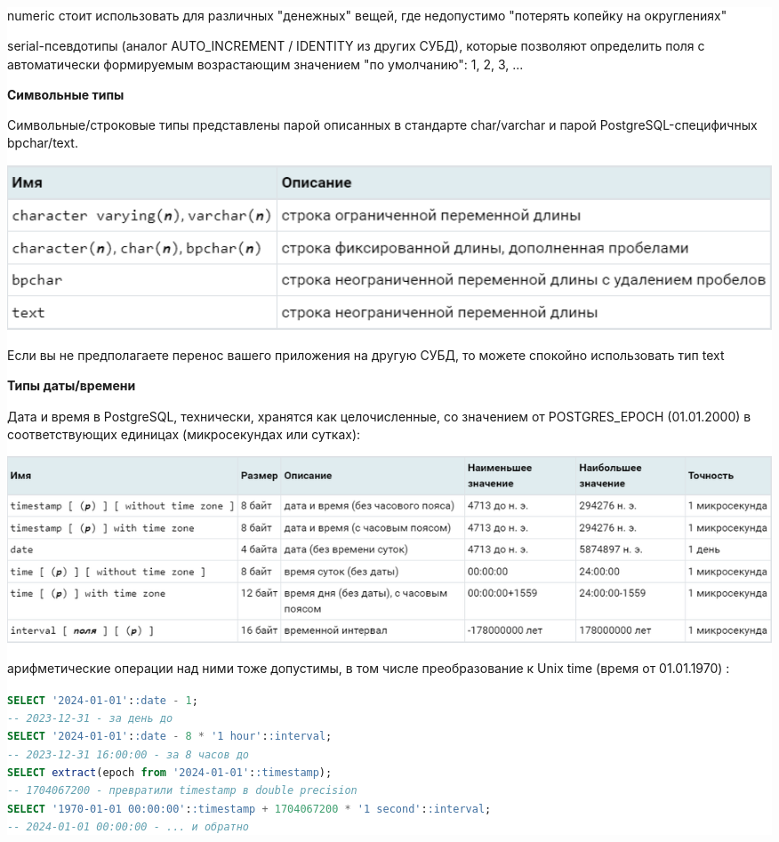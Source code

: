 numeric стоит использовать для различных "денежных" вещей, где недопустимо "потерять копейку на округлениях"

serial-псевдотипы (аналог AUTO_INCREMENT / IDENTITY из других СУБД), которые позволяют определить поля с автоматически формируемым возрастающим значением "по умолчанию": 1, 2, 3, ...

**Символьные типы**

Символьные/строковые типы представлены парой описанных в стандарте char/varchar и парой PostgreSQL-специфичных bpchar/text.

<img src="./.src/3.png" style="width:100%">

Если вы не предполагаете перенос вашего приложения на другую СУБД, то можете спокойно использовать тип text

**Типы даты/времени**

Дата и время в PostgreSQL, технически, хранятся как целочисленные, со значением от POSTGRES_EPOCH (01.01.2000) в соответствующих единицах (микросекундах или сутках):

<img src="./.src/4.png" style="width:100%">

арифметические операции над ними тоже допустимы, в том числе преобразование к Unix time (время от 01.01.1970) :

```sql
SELECT '2024-01-01'::date - 1;
-- 2023-12-31 - за день до
SELECT '2024-01-01'::date - 8 * '1 hour'::interval;
-- 2023-12-31 16:00:00 - за 8 часов до
SELECT extract(epoch from '2024-01-01'::timestamp);
-- 1704067200 - превратили timestamp в double precision
SELECT '1970-01-01 00:00:00'::timestamp + 1704067200 * '1 second'::interval;
-- 2024-01-01 00:00:00 - ... и обратно
```
